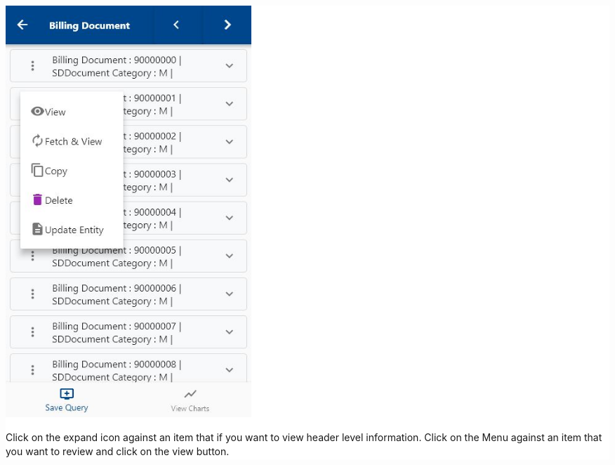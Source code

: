 <img src="/images/ScreenShots/document/sap/billing/rikdata_sap_billing_03.JPG" width="350"/>

Click on the expand icon against an item that if you want to view header level information. Click on the Menu against an item that you want to review and click on the view button.

